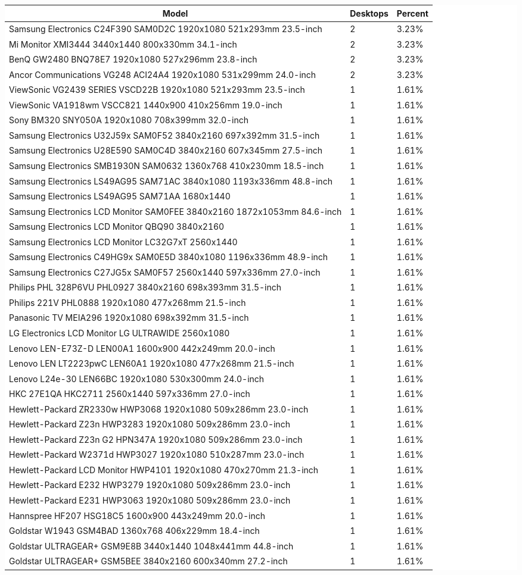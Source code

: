 
| Model                                                                   | Desktops | Percent |
|-------------------------------------------------------------------------|----------|---------|
| Samsung Electronics C24F390 SAM0D2C 1920x1080 521x293mm 23.5-inch       | 2        | 3.23%   |
| Mi Monitor XMI3444 3440x1440 800x330mm 34.1-inch                        | 2        | 3.23%   |
| BenQ GW2480 BNQ78E7 1920x1080 527x296mm 23.8-inch                       | 2        | 3.23%   |
| Ancor Communications VG248 ACI24A4 1920x1080 531x299mm 24.0-inch        | 2        | 3.23%   |
| ViewSonic VG2439 SERIES VSCD22B 1920x1080 521x293mm 23.5-inch           | 1        | 1.61%   |
| ViewSonic VA1918wm VSCC821 1440x900 410x256mm 19.0-inch                 | 1        | 1.61%   |
| Sony BM320 SNY050A 1920x1080 708x399mm 32.0-inch                        | 1        | 1.61%   |
| Samsung Electronics U32J59x SAM0F52 3840x2160 697x392mm 31.5-inch       | 1        | 1.61%   |
| Samsung Electronics U28E590 SAM0C4D 3840x2160 607x345mm 27.5-inch       | 1        | 1.61%   |
| Samsung Electronics SMB1930N SAM0632 1360x768 410x230mm 18.5-inch       | 1        | 1.61%   |
| Samsung Electronics LS49AG95 SAM71AC 3840x1080 1193x336mm 48.8-inch     | 1        | 1.61%   |
| Samsung Electronics LS49AG95 SAM71AA 1680x1440                          | 1        | 1.61%   |
| Samsung Electronics LCD Monitor SAM0FEE 3840x2160 1872x1053mm 84.6-inch | 1        | 1.61%   |
| Samsung Electronics LCD Monitor QBQ90 3840x2160                         | 1        | 1.61%   |
| Samsung Electronics LCD Monitor LC32G7xT 2560x1440                      | 1        | 1.61%   |
| Samsung Electronics C49HG9x SAM0E5D 3840x1080 1196x336mm 48.9-inch      | 1        | 1.61%   |
| Samsung Electronics C27JG5x SAM0F57 2560x1440 597x336mm 27.0-inch       | 1        | 1.61%   |
| Philips PHL 328P6VU PHL0927 3840x2160 698x393mm 31.5-inch               | 1        | 1.61%   |
| Philips 221V PHL0888 1920x1080 477x268mm 21.5-inch                      | 1        | 1.61%   |
| Panasonic TV MEIA296 1920x1080 698x392mm 31.5-inch                      | 1        | 1.61%   |
| LG Electronics LCD Monitor LG ULTRAWIDE 2560x1080                       | 1        | 1.61%   |
| Lenovo LEN-E73Z-D LEN00A1 1600x900 442x249mm 20.0-inch                  | 1        | 1.61%   |
| Lenovo LEN LT2223pwC LEN60A1 1920x1080 477x268mm 21.5-inch              | 1        | 1.61%   |
| Lenovo L24e-30 LEN66BC 1920x1080 530x300mm 24.0-inch                    | 1        | 1.61%   |
| HKC 27E1QA HKC2711 2560x1440 597x336mm 27.0-inch                        | 1        | 1.61%   |
| Hewlett-Packard ZR2330w HWP3068 1920x1080 509x286mm 23.0-inch           | 1        | 1.61%   |
| Hewlett-Packard Z23n HWP3283 1920x1080 509x286mm 23.0-inch              | 1        | 1.61%   |
| Hewlett-Packard Z23n G2 HPN347A 1920x1080 509x286mm 23.0-inch           | 1        | 1.61%   |
| Hewlett-Packard W2371d HWP3027 1920x1080 510x287mm 23.0-inch            | 1        | 1.61%   |
| Hewlett-Packard LCD Monitor HWP4101 1920x1080 470x270mm 21.3-inch       | 1        | 1.61%   |
| Hewlett-Packard E232 HWP3279 1920x1080 509x286mm 23.0-inch              | 1        | 1.61%   |
| Hewlett-Packard E231 HWP3063 1920x1080 509x286mm 23.0-inch              | 1        | 1.61%   |
| Hannspree HF207 HSG18C5 1600x900 443x249mm 20.0-inch                    | 1        | 1.61%   |
| Goldstar W1943 GSM4BAD 1360x768 406x229mm 18.4-inch                     | 1        | 1.61%   |
| Goldstar ULTRAGEAR+ GSM9E8B 3440x1440 1048x441mm 44.8-inch              | 1        | 1.61%   |
| Goldstar ULTRAGEAR+ GSM5BEE 3840x2160 600x340mm 27.2-inch               | 1        | 1.61%   |